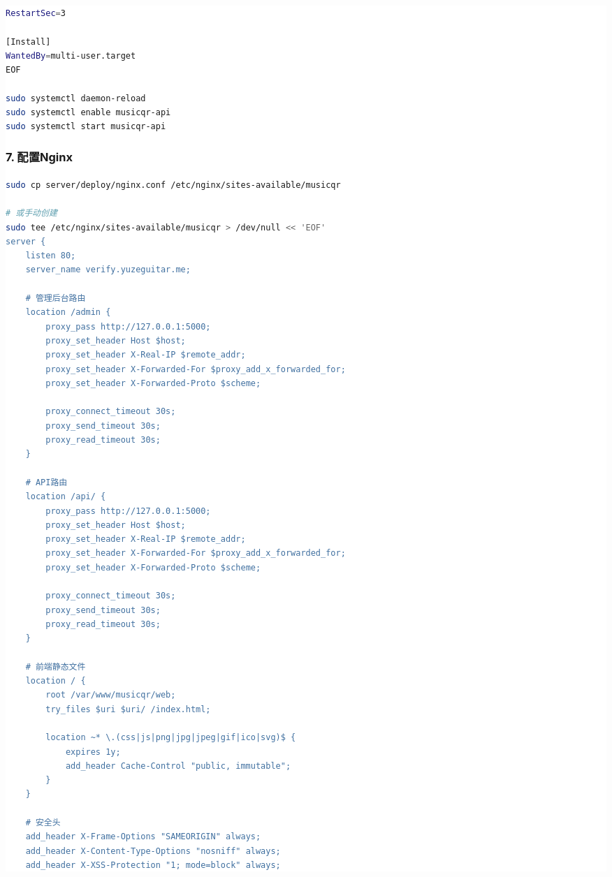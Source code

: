 ```bash
RestartSec=3

[Install]
WantedBy=multi-user.target
EOF

sudo systemctl daemon-reload
sudo systemctl enable musicqr-api
sudo systemctl start musicqr-api
```

### 7. 配置Nginx

```bash
sudo cp server/deploy/nginx.conf /etc/nginx/sites-available/musicqr

# 或手动创建
sudo tee /etc/nginx/sites-available/musicqr > /dev/null << 'EOF'
server {
    listen 80;
    server_name verify.yuzeguitar.me;
    
    # 管理后台路由
    location /admin {
        proxy_pass http://127.0.0.1:5000;
        proxy_set_header Host $host;
        proxy_set_header X-Real-IP $remote_addr;
        proxy_set_header X-Forwarded-For $proxy_add_x_forwarded_for;
        proxy_set_header X-Forwarded-Proto $scheme;
        
        proxy_connect_timeout 30s;
        proxy_send_timeout 30s;
        proxy_read_timeout 30s;
    }
    
    # API路由
    location /api/ {
        proxy_pass http://127.0.0.1:5000;
        proxy_set_header Host $host;
        proxy_set_header X-Real-IP $remote_addr;
        proxy_set_header X-Forwarded-For $proxy_add_x_forwarded_for;
        proxy_set_header X-Forwarded-Proto $scheme;
        
        proxy_connect_timeout 30s;
        proxy_send_timeout 30s;
        proxy_read_timeout 30s;
    }
    
    # 前端静态文件
    location / {
        root /var/www/musicqr/web;
        try_files $uri $uri/ /index.html;
        
        location ~* \.(css|js|png|jpg|jpeg|gif|ico|svg)$ {
            expires 1y;
            add_header Cache-Control "public, immutable";
        }
    }
    
    # 安全头
    add_header X-Frame-Options "SAMEORIGIN" always;
    add_header X-Content-Type-Options "nosniff" always;
    add_header X-XSS-Protection "1; mode=block" always;
```
